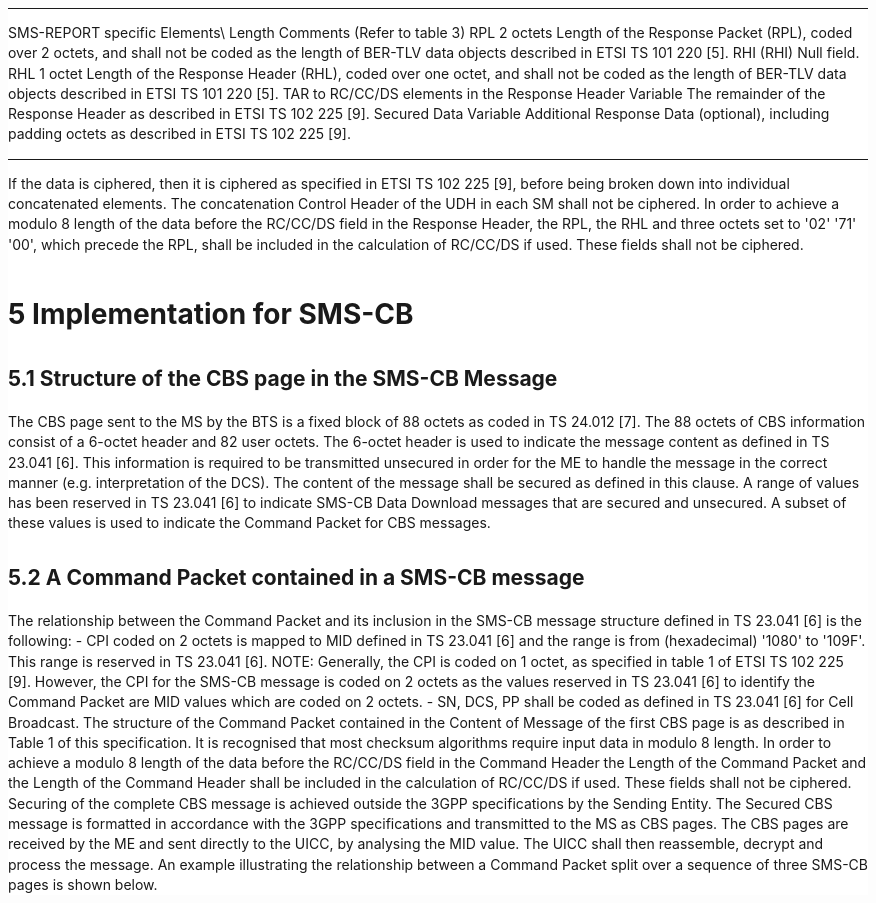 * * *
SMS-REPORT specific Elements\ Length Comments (Refer to table 3)
RPL 2 octets Length of the Response Packet (RPL), coded over 2 octets, and
shall not be coded as the length of BER-TLV data objects described in ETSI TS
101 220 [5].
RHI (RHI) Null field.
RHL 1 octet Length of the Response Header (RHL), coded over one octet, and
shall not be coded as the length of BER-TLV data objects described in ETSI TS
101 220 [5].
TAR to RC/CC/DS elements in the Response Header Variable The remainder of the
Response Header as described in ETSI TS 102 225 [9].
Secured Data Variable Additional Response Data (optional), including padding
octets as described in ETSI TS 102 225 [9].
* * *
If the data is ciphered, then it is ciphered as specified in ETSI TS 102 225
[9], before being broken down into individual concatenated elements. The
concatenation Control Header of the UDH in each SM shall not be ciphered.
In order to achieve a modulo 8 length of the data before the RC/CC/DS field in
the Response Header, the RPL, the RHL and three octets set to \'02\' \'71\'
\'00\', which precede the RPL, shall be included in the calculation of
RC/CC/DS if used. These fields shall not be ciphered.
# 5 Implementation for SMS-CB
## 5.1 Structure of the CBS page in the SMS-CB Message
The CBS page sent to the MS by the BTS is a fixed block of 88 octets as coded
in TS 24.012 [7]. The 88 octets of CBS information consist of a 6-octet header
and 82 user octets.
The 6-octet header is used to indicate the message content as defined in TS
23.041 [6]. This information is required to be transmitted unsecured in order
for the ME to handle the message in the correct manner (e.g. interpretation of
the DCS).
The content of the message shall be secured as defined in this clause.
A range of values has been reserved in TS 23.041 [6] to indicate SMS-CB Data
Download messages that are secured and unsecured. A subset of these values is
used to indicate the Command Packet for CBS messages.
## 5.2 A Command Packet contained in a SMS-CB message
The relationship between the Command Packet and its inclusion in the SMS-CB
message structure defined in TS 23.041 [6] is the following:
\- CPI coded on 2 octets is mapped to MID defined in TS 23.041 [6] and the
range is from (hexadecimal) \'1080\' to \'109F\'. This range is reserved in TS
23.041 [6].
NOTE: Generally, the CPI is coded on 1 octet, as specified in table 1 of ETSI
TS 102 225 [9]. However, the CPI for the SMS-CB message is coded on 2 octets
as the values reserved in TS 23.041 [6] to identify the Command Packet are MID
values which are coded on 2 octets.
\- SN, DCS, PP shall be coded as defined in TS 23.041 [6] for Cell Broadcast.
The structure of the Command Packet contained in the Content of Message of the
first CBS page is as described in Table 1 of this specification.
It is recognised that most checksum algorithms require input data in modulo 8
length. In order to achieve a modulo 8 length of the data before the RC/CC/DS
field in the Command Header the Length of the Command Packet and the Length of
the Command Header shall be included in the calculation of RC/CC/DS if used.
These fields shall not be ciphered.
Securing of the complete CBS message is achieved outside the 3GPP
specifications by the Sending Entity. The Secured CBS message is formatted in
accordance with the 3GPP specifications and transmitted to the MS as CBS
pages. The CBS pages are received by the ME and sent directly to the UICC, by
analysing the MID value. The UICC shall then reassemble, decrypt and process
the message.
An example illustrating the relationship between a Command Packet split over a
sequence of three SMS-CB pages is shown below.